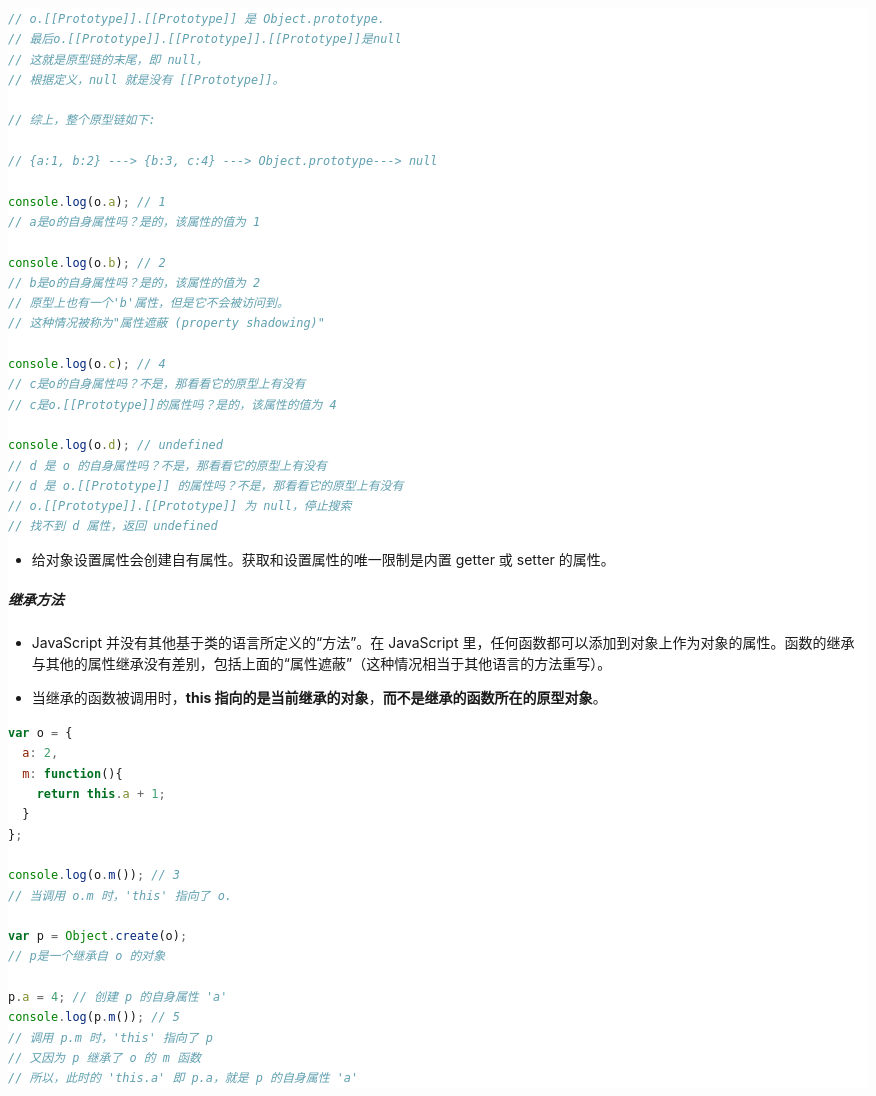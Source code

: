 ```javascript
// o.[[Prototype]].[[Prototype]] 是 Object.prototype.
// 最后o.[[Prototype]].[[Prototype]].[[Prototype]]是null
// 这就是原型链的末尾，即 null，
// 根据定义，null 就是没有 [[Prototype]]。

// 综上，整个原型链如下: 

// {a:1, b:2} ---> {b:3, c:4} ---> Object.prototype---> null

console.log(o.a); // 1
// a是o的自身属性吗？是的，该属性的值为 1

console.log(o.b); // 2
// b是o的自身属性吗？是的，该属性的值为 2
// 原型上也有一个'b'属性，但是它不会被访问到。
// 这种情况被称为"属性遮蔽 (property shadowing)"

console.log(o.c); // 4
// c是o的自身属性吗？不是，那看看它的原型上有没有
// c是o.[[Prototype]]的属性吗？是的，该属性的值为 4

console.log(o.d); // undefined
// d 是 o 的自身属性吗？不是，那看看它的原型上有没有
// d 是 o.[[Prototype]] 的属性吗？不是，那看看它的原型上有没有
// o.[[Prototype]].[[Prototype]] 为 null，停止搜索
// 找不到 d 属性，返回 undefined
```

- 给对象设置属性会创建自有属性。获取和设置属性的唯一限制是内置 getter 或 setter 的属性。

##### 继承方法

- JavaScript 并没有其他基于类的语言所定义的“方法”。在 JavaScript 里，任何函数都可以添加到对象上作为对象的属性。函数的继承与其他的属性继承没有差别，包括上面的“属性遮蔽”（这种情况相当于其他语言的方法重写）。

- 当继承的函数被调用时，**this 指向的是当前继承的对象**，**而不是继承的函数所在的原型对象**。

```javascript
var o = {
  a: 2,
  m: function(){
    return this.a + 1;
  }
};

console.log(o.m()); // 3
// 当调用 o.m 时，'this' 指向了 o.

var p = Object.create(o);
// p是一个继承自 o 的对象

p.a = 4; // 创建 p 的自身属性 'a'
console.log(p.m()); // 5
// 调用 p.m 时，'this' 指向了 p
// 又因为 p 继承了 o 的 m 函数
// 所以，此时的 'this.a' 即 p.a，就是 p 的自身属性 'a' 
```
